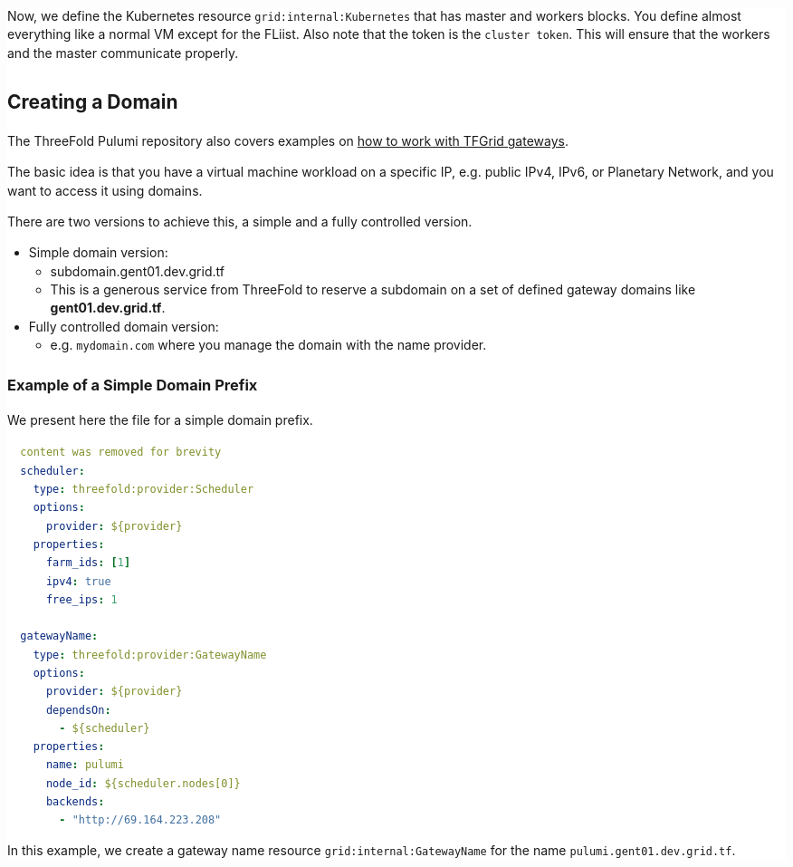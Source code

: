 Now, we define the Kubernetes resource `grid:internal:Kubernetes` that has master and workers blocks. You define almost everything like a normal VM except for the FLiist. Also note that the token is the `cluster token`. This will ensure that the workers and the master communicate properly.

## Creating a Domain

The ThreeFold Pulumi repository also covers examples on [how to work with TFGrid gateways](https://github.com/threefoldtech/pulumi-provider-grid/blob/development/examples/yaml/gateway_name/Pulumi.yaml). 

The basic idea is that you have a virtual machine workload on a specific IP, e.g. public IPv4, IPv6, or Planetary Network, and you want to access it using domains.

There are two versions to achieve this, a simple and a fully controlled version.

- Simple domain version:
  - subdomain.gent01.dev.grid.tf
  - This is a generous service from ThreeFold to reserve a subdomain on a set of defined gateway domains like **gent01.dev.grid.tf**.
- Fully controlled domain version:
  - e.g. `mydomain.com` where you manage the domain with the name provider.

### Example of a Simple Domain Prefix

We present here the file for a simple domain prefix.

```yml
  content was removed for brevity
  scheduler:
    type: threefold:provider:Scheduler
    options:
      provider: ${provider}
    properties:
      farm_ids: [1]
      ipv4: true
      free_ips: 1

  gatewayName:
    type: threefold:provider:GatewayName
    options:
      provider: ${provider}
      dependsOn:
        - ${scheduler}
    properties:
      name: pulumi
      node_id: ${scheduler.nodes[0]}
      backends:
        - "http://69.164.223.208"

```

In this example, we create a gateway name resource `grid:internal:GatewayName` for the name `pulumi.gent01.dev.grid.tf`.
